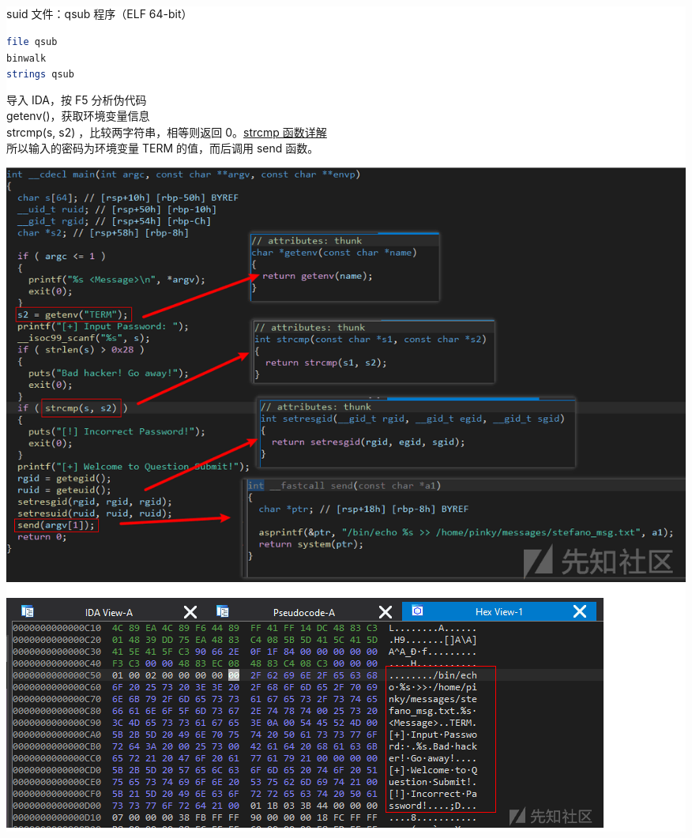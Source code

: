 suid 文件：qsub 程序（ELF 64-bit）

```bash
file qsub
binwalk
strings qsub
```

导入 IDA，按 F5 分析伪代码  
getenv()，获取环境变量信息  
strcmp(s, s2) ，比较两字符串，相等则返回 0。[strcmp 函数详解](https://blog.csdn.net/weixin_53564801/article/details/123730463)  
所以输入的密码为环境变量 TERM 的值，而后调用 send 函数。

[![](assets/1703831476-470adebace8662a2042194f3077ca089.png)](https://xzfile.aliyuncs.com/media/upload/picture/20231227224548-9fcef23e-a4c6-1.png)

[![](assets/1703831476-f486615b1a735c09cd526e9c962930b0.png)](https://xzfile.aliyuncs.com/media/upload/picture/20231227224557-a53c1396-a4c6-1.png)
